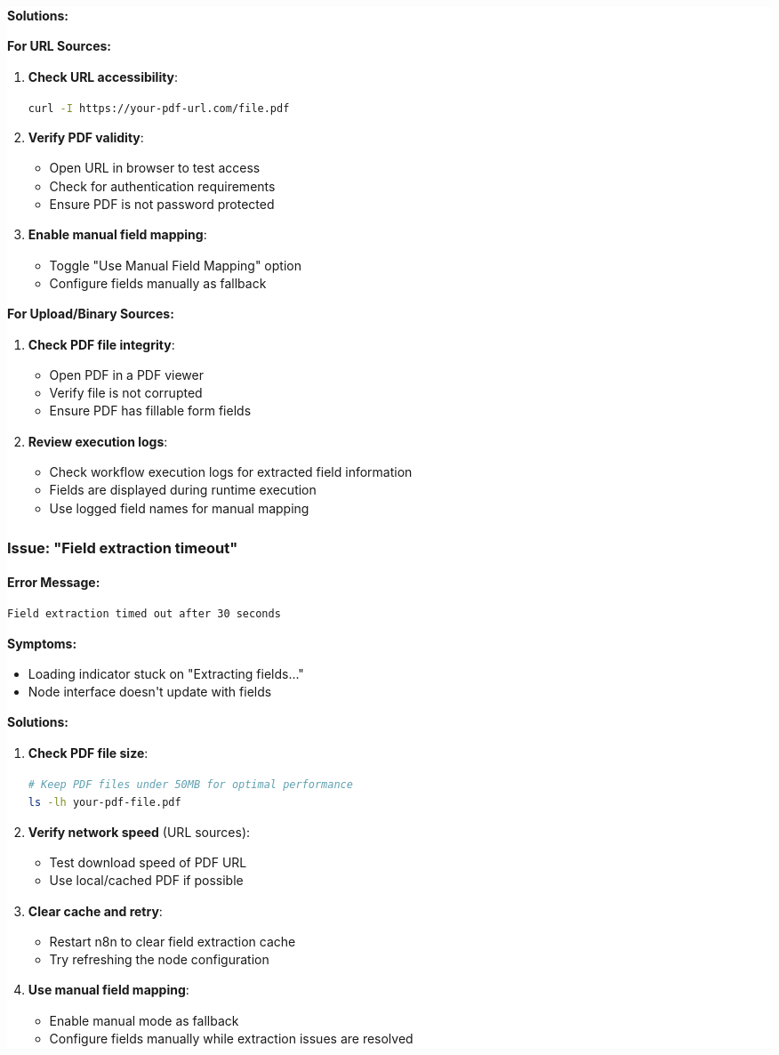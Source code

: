 **Solutions:**

**For URL Sources:**
1. **Check URL accessibility**:
   ```bash
   curl -I https://your-pdf-url.com/file.pdf
   ```

2. **Verify PDF validity**:
   - Open URL in browser to test access
   - Check for authentication requirements
   - Ensure PDF is not password protected

3. **Enable manual field mapping**:
   - Toggle "Use Manual Field Mapping" option
   - Configure fields manually as fallback

**For Upload/Binary Sources:**
1. **Check PDF file integrity**:
   - Open PDF in a PDF viewer
   - Verify file is not corrupted
   - Ensure PDF has fillable form fields

2. **Review execution logs**:
   - Check workflow execution logs for extracted field information
   - Fields are displayed during runtime execution
   - Use logged field names for manual mapping

### Issue: "Field extraction timeout"

**Error Message:**
```
Field extraction timed out after 30 seconds
```

**Symptoms:**
- Loading indicator stuck on "Extracting fields..."
- Node interface doesn't update with fields

**Solutions:**

1. **Check PDF file size**:
   ```bash
   # Keep PDF files under 50MB for optimal performance
   ls -lh your-pdf-file.pdf
   ```

2. **Verify network speed** (URL sources):
   - Test download speed of PDF URL
   - Use local/cached PDF if possible

3. **Clear cache and retry**:
   - Restart n8n to clear field extraction cache
   - Try refreshing the node configuration

4. **Use manual field mapping**:
   - Enable manual mode as fallback
   - Configure fields manually while extraction issues are resolved

